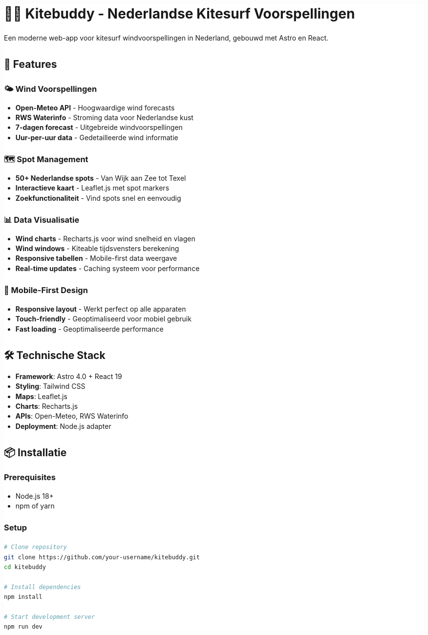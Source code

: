 # 🏄‍♂️ Kitebuddy - Nederlandse Kitesurf Voorspellingen

Een moderne web-app voor kitesurf windvoorspellingen in Nederland, gebouwd met Astro en React.

## 🚀 Features

### **🌤️ Wind Voorspellingen**
- **Open-Meteo API** - Hoogwaardige wind forecasts
- **RWS Waterinfo** - Stroming data voor Nederlandse kust
- **7-dagen forecast** - Uitgebreide windvoorspellingen
- **Uur-per-uur data** - Gedetailleerde wind informatie

### **🗺️ Spot Management**
- **50+ Nederlandse spots** - Van Wijk aan Zee tot Texel
- **Interactieve kaart** - Leaflet.js met spot markers
- **Zoekfunctionaliteit** - Vind spots snel en eenvoudig

### **📊 Data Visualisatie**
- **Wind charts** - Recharts.js voor wind snelheid en vlagen
- **Wind windows** - Kiteable tijdsvensters berekening
- **Responsive tabellen** - Mobile-first data weergave
- **Real-time updates** - Caching systeem voor performance

### **📱 Mobile-First Design**
- **Responsive layout** - Werkt perfect op alle apparaten
- **Touch-friendly** - Geoptimaliseerd voor mobiel gebruik
- **Fast loading** - Geoptimaliseerde performance

## 🛠️ Technische Stack

- **Framework**: Astro 4.0 + React 19
- **Styling**: Tailwind CSS
- **Maps**: Leaflet.js
- **Charts**: Recharts.js
- **APIs**: Open-Meteo, RWS Waterinfo
- **Deployment**: Node.js adapter

## 📦 Installatie

### **Prerequisites**
- Node.js 18+ 
- npm of yarn

### **Setup**
```bash
# Clone repository
git clone https://github.com/your-username/kitebuddy.git
cd kitebuddy

# Install dependencies
npm install

# Start development server
npm run dev
```
